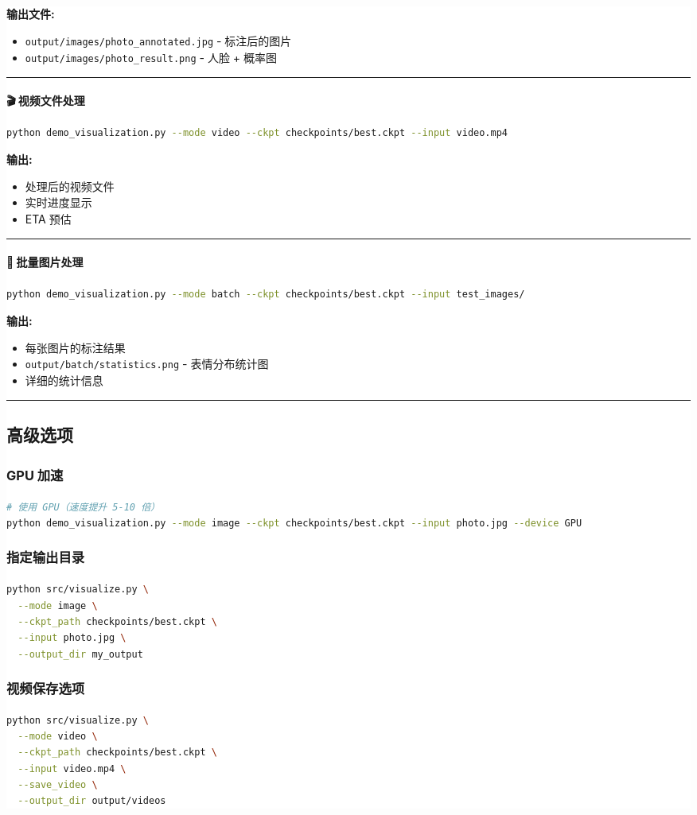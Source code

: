 **输出文件:**
- `output/images/photo_annotated.jpg` - 标注后的图片
- `output/images/photo_result.png` - 人脸 + 概率图

---

#### 🎬 视频文件处理

```bash
python demo_visualization.py --mode video --ckpt checkpoints/best.ckpt --input video.mp4
```

**输出:**
- 处理后的视频文件
- 实时进度显示
- ETA 预估

---

#### 📁 批量图片处理

```bash
python demo_visualization.py --mode batch --ckpt checkpoints/best.ckpt --input test_images/
```

**输出:**
- 每张图片的标注结果
- `output/batch/statistics.png` - 表情分布统计图
- 详细的统计信息

---

## 高级选项

### GPU 加速

```bash
# 使用 GPU（速度提升 5-10 倍）
python demo_visualization.py --mode image --ckpt checkpoints/best.ckpt --input photo.jpg --device GPU
```

### 指定输出目录

```bash
python src/visualize.py \
  --mode image \
  --ckpt_path checkpoints/best.ckpt \
  --input photo.jpg \
  --output_dir my_output
```

### 视频保存选项

```bash
python src/visualize.py \
  --mode video \
  --ckpt_path checkpoints/best.ckpt \
  --input video.mp4 \
  --save_video \
  --output_dir output/videos
```
